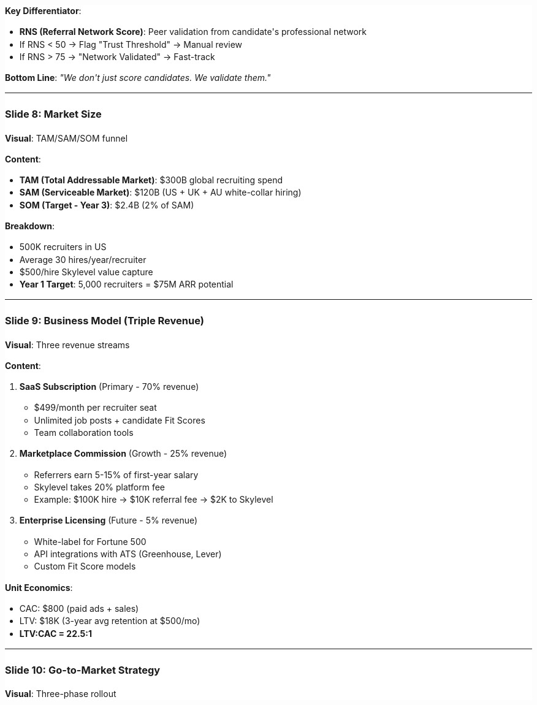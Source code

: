 **Key Differentiator**: 
- **RNS (Referral Network Score)**: Peer validation from candidate's professional network
- If RNS < 50 → Flag "Trust Threshold" → Manual review
- If RNS > 75 → "Network Validated" → Fast-track

**Bottom Line**: 
*"We don't just score candidates. We validate them."*

---

### **Slide 8: Market Size**
**Visual**: TAM/SAM/SOM funnel

**Content**:
- **TAM (Total Addressable Market)**: $300B global recruiting spend
- **SAM (Serviceable Market)**: $120B (US + UK + AU white-collar hiring)
- **SOM (Target - Year 3)**: $2.4B (2% of SAM)

**Breakdown**:
- 500K recruiters in US
- Average 30 hires/year/recruiter
- $500/hire Skylevel value capture
- **Year 1 Target**: 5,000 recruiters = $75M ARR potential

---

### **Slide 9: Business Model (Triple Revenue)**
**Visual**: Three revenue streams

**Content**:
1. **SaaS Subscription** (Primary - 70% revenue)
   - $499/month per recruiter seat
   - Unlimited job posts + candidate Fit Scores
   - Team collaboration tools

2. **Marketplace Commission** (Growth - 25% revenue)
   - Referrers earn 5-15% of first-year salary
   - Skylevel takes 20% platform fee
   - Example: $100K hire → $10K referral fee → $2K to Skylevel

3. **Enterprise Licensing** (Future - 5% revenue)
   - White-label for Fortune 500
   - API integrations with ATS (Greenhouse, Lever)
   - Custom Fit Score models

**Unit Economics**:
- CAC: $800 (paid ads + sales)
- LTV: $18K (3-year avg retention at $500/mo)
- **LTV:CAC = 22.5:1**

---

### **Slide 10: Go-to-Market Strategy**
**Visual**: Three-phase rollout
